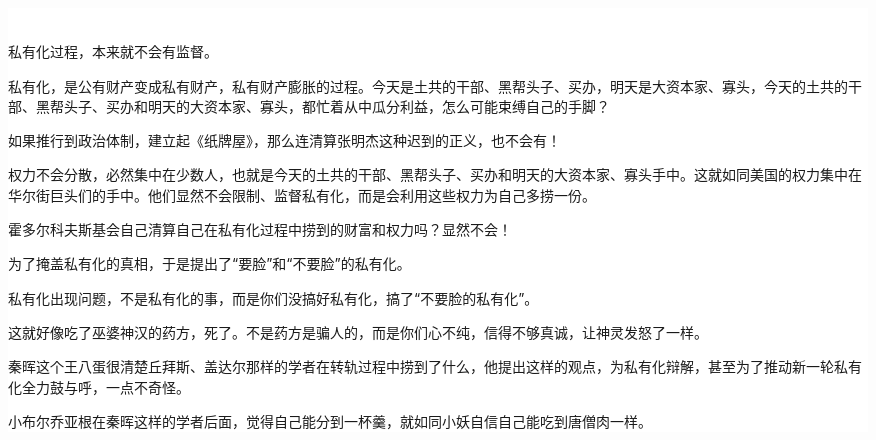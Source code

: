 <br/></p><p data-pid="6_iDHyaU">私有化过程，本来就不会有监督。<br/></p><p data-pid="eyFF5Xot">私有化，是公有财产变成私有财产，私有财产膨胀的过程。今天是土共的干部、黑帮头子、买办，明天是大资本家、寡头，今天的土共的干部、黑帮头子、买办和明天的大资本家、寡头，都忙着从中瓜分利益，怎么可能束缚自己的手脚？<br/></p><p data-pid="Z-eVafMd">如果推行到政治体制，建立起《纸牌屋》，那么连清算张明杰这种迟到的正义，也不会有！<br/></p><p data-pid="KbwXInyJ">权力不会分散，必然集中在少数人，也就是今天的土共的干部、黑帮头子、买办和明天的大资本家、寡头手中。这就如同美国的权力集中在华尔街巨头们的手中。他们显然不会限制、监督私有化，而是会利用这些权力为自己多捞一份。<br/></p><p data-pid="B7kNgSS6">霍多尔科夫斯基会自己清算自己在私有化过程中捞到的财富和权力吗？显然不会！<br/></p><p data-pid="NbAsPCfM">为了掩盖私有化的真相，于是提出了“要脸”和“不要脸”的私有化。<br/></p><p data-pid="IGq-vSys">私有化出现问题，不是私有化的事，而是你们没搞好私有化，搞了“不要脸的私有化”。<br/></p><p data-pid="rw4v4os7">这就好像吃了巫婆神汉的药方，死了。不是药方是骗人的，而是你们心不纯，信得不够真诚，让神灵发怒了一样。<br/></p><p data-pid="8klgZO11">秦晖这个王八蛋很清楚丘拜斯、盖达尔那样的学者在转轨过程中捞到了什么，他提出这样的观点，为私有化辩解，甚至为了推动新一轮私有化全力鼓与呼，一点不奇怪。<br/></p><p data-pid="csHNj1JV">小布尔乔亚根在秦晖这样的学者后面，觉得自己能分到一杯羹，就如同小妖自信自己能吃到唐僧肉一样。</p>